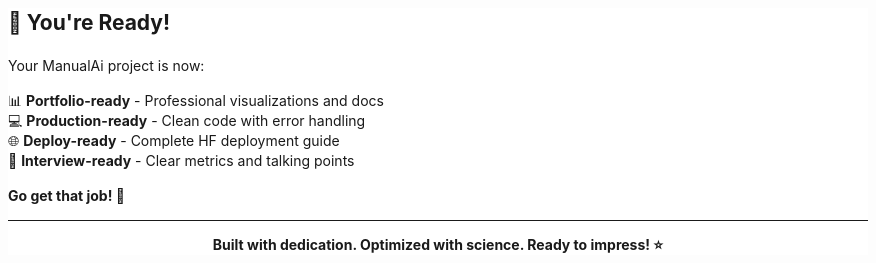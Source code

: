 
## 🚀 You're Ready!

Your ManualAi project is now:

📊 **Portfolio-ready** - Professional visualizations and docs  
💻 **Production-ready** - Clean code with error handling  
🌐 **Deploy-ready** - Complete HF deployment guide  
💼 **Interview-ready** - Clear metrics and talking points  

**Go get that job! 💪**

---

<p align="center">
  <strong>Built with dedication. Optimized with science. Ready to impress! ⭐</strong>
</p>
